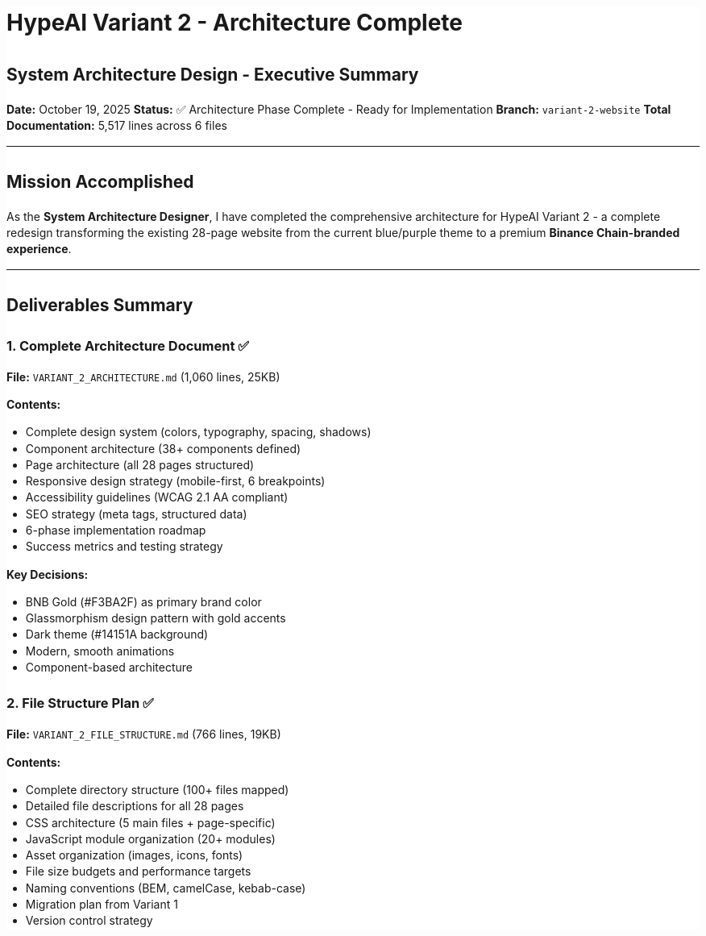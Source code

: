 # HypeAI Variant 2 - Architecture Complete
## System Architecture Design - Executive Summary

**Date:** October 19, 2025
**Status:** ✅ Architecture Phase Complete - Ready for Implementation
**Branch:** `variant-2-website`
**Total Documentation:** 5,517 lines across 6 files

---

## Mission Accomplished

As the **System Architecture Designer**, I have completed the comprehensive architecture for HypeAI Variant 2 - a complete redesign transforming the existing 28-page website from the current blue/purple theme to a premium **Binance Chain-branded experience**.

---

## Deliverables Summary

### 1. Complete Architecture Document ✅
**File:** `VARIANT_2_ARCHITECTURE.md` (1,060 lines, 25KB)

**Contents:**
- Complete design system (colors, typography, spacing, shadows)
- Component architecture (38+ components defined)
- Page architecture (all 28 pages structured)
- Responsive design strategy (mobile-first, 6 breakpoints)
- Accessibility guidelines (WCAG 2.1 AA compliant)
- SEO strategy (meta tags, structured data)
- 6-phase implementation roadmap
- Success metrics and testing strategy

**Key Decisions:**
- BNB Gold (#F3BA2F) as primary brand color
- Glassmorphism design pattern with gold accents
- Dark theme (#14151A background)
- Modern, smooth animations
- Component-based architecture

### 2. File Structure Plan ✅
**File:** `VARIANT_2_FILE_STRUCTURE.md` (766 lines, 19KB)

**Contents:**
- Complete directory structure (100+ files mapped)
- Detailed file descriptions for all 28 pages
- CSS architecture (5 main files + page-specific)
- JavaScript module organization (20+ modules)
- Asset organization (images, icons, fonts)
- File size budgets and performance targets
- Naming conventions (BEM, camelCase, kebab-case)
- Migration plan from Variant 1
- Version control strategy
